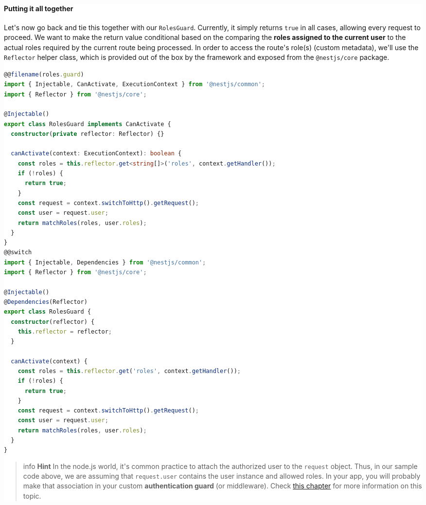 #### Putting it all together

Let's now go back and tie this together with our `RolesGuard`. Currently, it simply returns `true` in all cases, allowing every request to proceed. We want to make the return value conditional based on the comparing the **roles assigned to the current user** to the actual roles required by the current route being processed. In order to access the route's role(s) (custom metadata), we'll use the `Reflector` helper class, which is provided out of the box by the framework and exposed from the `@nestjs/core` package.

```typescript
@@filename(roles.guard)
import { Injectable, CanActivate, ExecutionContext } from '@nestjs/common';
import { Reflector } from '@nestjs/core';

@Injectable()
export class RolesGuard implements CanActivate {
  constructor(private reflector: Reflector) {}

  canActivate(context: ExecutionContext): boolean {
    const roles = this.reflector.get<string[]>('roles', context.getHandler());
    if (!roles) {
      return true;
    }
    const request = context.switchToHttp().getRequest();
    const user = request.user;
    return matchRoles(roles, user.roles);
  }
}
@@switch
import { Injectable, Dependencies } from '@nestjs/common';
import { Reflector } from '@nestjs/core';

@Injectable()
@Dependencies(Reflector)
export class RolesGuard {
  constructor(reflector) {
    this.reflector = reflector;
  }

  canActivate(context) {
    const roles = this.reflector.get('roles', context.getHandler());
    if (!roles) {
      return true;
    }
    const request = context.switchToHttp().getRequest();
    const user = request.user;
    return matchRoles(roles, user.roles);
  }
}
```

> info **Hint** In the node.js world, it's common practice to attach the authorized user to the `request` object. Thus, in our sample code above, we are assuming that `request.user` contains the user instance and allowed roles. In your app, you will probably make that association in your custom **authentication guard** (or middleware). Check [this chapter](/security/authentication) for more information on this topic.
